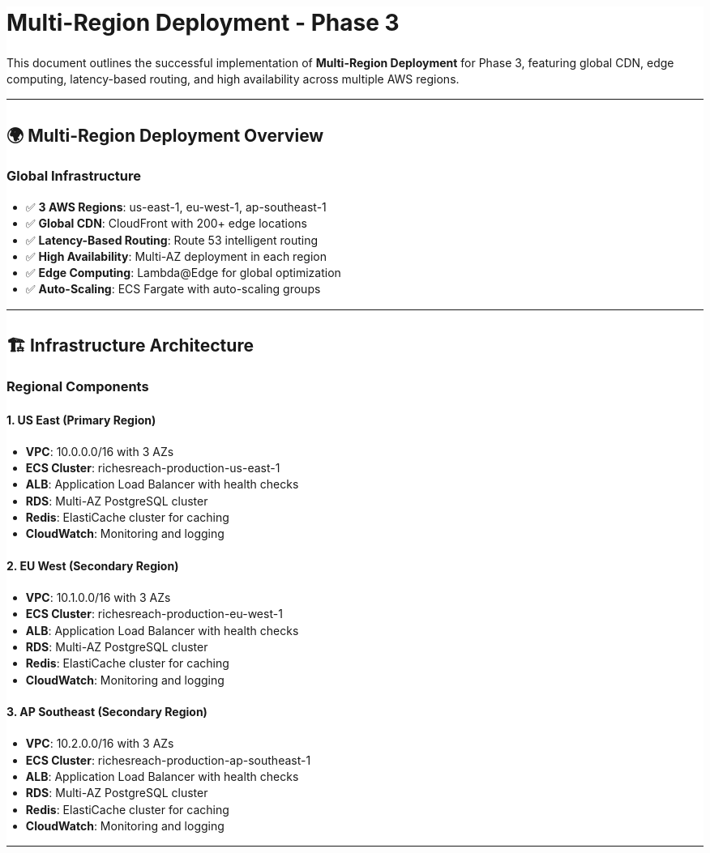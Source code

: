 # Multi-Region Deployment - Phase 3

This document outlines the successful implementation of **Multi-Region Deployment** for Phase 3, featuring global CDN, edge computing, latency-based routing, and high availability across multiple AWS regions.

---

## 🌍 **Multi-Region Deployment Overview**

### **Global Infrastructure**
- ✅ **3 AWS Regions**: us-east-1, eu-west-1, ap-southeast-1
- ✅ **Global CDN**: CloudFront with 200+ edge locations
- ✅ **Latency-Based Routing**: Route 53 intelligent routing
- ✅ **High Availability**: Multi-AZ deployment in each region
- ✅ **Edge Computing**: Lambda@Edge for global optimization
- ✅ **Auto-Scaling**: ECS Fargate with auto-scaling groups

---

## 🏗️ **Infrastructure Architecture**

### **Regional Components**

#### **1. US East (Primary Region)**
- **VPC**: 10.0.0.0/16 with 3 AZs
- **ECS Cluster**: richesreach-production-us-east-1
- **ALB**: Application Load Balancer with health checks
- **RDS**: Multi-AZ PostgreSQL cluster
- **Redis**: ElastiCache cluster for caching
- **CloudWatch**: Monitoring and logging

#### **2. EU West (Secondary Region)**
- **VPC**: 10.1.0.0/16 with 3 AZs
- **ECS Cluster**: richesreach-production-eu-west-1
- **ALB**: Application Load Balancer with health checks
- **RDS**: Multi-AZ PostgreSQL cluster
- **Redis**: ElastiCache cluster for caching
- **CloudWatch**: Monitoring and logging

#### **3. AP Southeast (Secondary Region)**
- **VPC**: 10.2.0.0/16 with 3 AZs
- **ECS Cluster**: richesreach-production-ap-southeast-1
- **ALB**: Application Load Balancer with health checks
- **RDS**: Multi-AZ PostgreSQL cluster
- **Redis**: ElastiCache cluster for caching
- **CloudWatch**: Monitoring and logging

---
